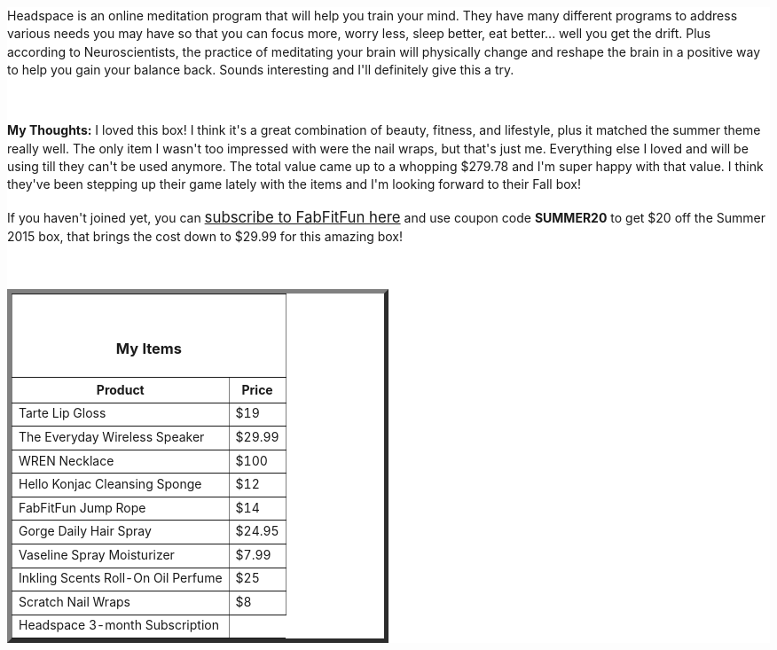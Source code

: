 <p>Headspace is an online meditation program that will help you train your mind. They have many different programs to address various needs you may have so that you can focus more, worry less, sleep better, eat better... well you get the drift. Plus according to Neuroscientists, the practice of meditating your brain will physically change and reshape the brain in a positive way to help you gain your balance back. Sounds interesting and I'll definitely give this a try.</p>
<br>

<p><i class="icon-exclamation-sign"></i><b> My Thoughts:</b> I loved this box! I think it's a great combination of beauty, fitness, and lifestyle, plus it matched the summer theme really well. The only item I wasn't too impressed with were the nail wraps, but that's just me. Everything else I loved and will be using till they can't be used anymore. The total value came up to a whopping $279.78 and I'm super happy with that value. I think they've been stepping up their game lately with the items and I'm looking forward to their Fall box!</p>

<p>If you haven't joined yet, you can <a href="http://xo.fff.me/cwUVT" target="_blank"><big>subscribe to FabFitFun here</big></a> and use coupon code <b>SUMMER20</b> to get $20 off the Summer 2015 box, that brings the cost down to $29.99 for this amazing box!</p>
<br>

<TABLE  BORDER="5" style="width:50%">
   <TR>
      <TH COLSPAN="2">
         <H3><BR><center>My Items</center></H3>
      </TH>
   </TR>
      <TH>Product</TH>
      <TH>Price</TH>
  <TR>
      <TD>Tarte Lip Gloss</TD>
      <TD>$19</TD>
   </TR>
  <TR>
      <TD>The Everyday Wireless Speaker</TD>
      <TD>$29.99</TD>
   </TR>
   <TR>
      <TD>WREN Necklace</TD>
      <TD>$100</TD>
   </TR>
    <TR>
      <TD>Hello Konjac Cleansing Sponge</TD>
      <TD>$12</TD>
   </TR>
    <TR>
      <TD>FabFitFun Jump Rope</TD>
      <TD>$14</TD>
   </TR>
    <TR>
      <TD>Gorge Daily Hair Spray</TD>
      <TD>$24.95</TD>
   </TR>
    <TR>
      <TD>Vaseline Spray Moisturizer</TD>
      <TD>$7.99</TD>
   </TR>
    <TR>
      <TD>Inkling Scents Roll-On Oil Perfume</TD>
      <TD>$25</TD>
   </TR>
    <TR>
      <TD>Scratch Nail Wraps</TD>
      <TD>$8</TD>
   </TR>
    <TR>
      <TD>Headspace 3-month Subscription</TD>